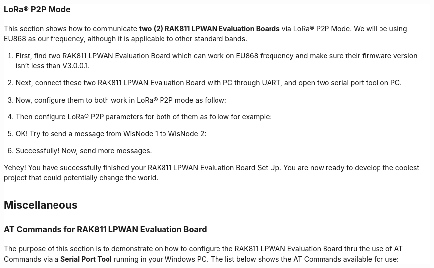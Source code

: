 ### LoRa® P2P Mode

This section shows how to communicate **two (2) RAK811 LPWAN Evaluation Boards** via LoRa® P2P Mode. We will be using EU868 as our frequency, although it is applicable to other standard bands.

1. First, find two RAK811 LPWAN Evaluation Board which can work on EU868 frequency and make sure their firmware version isn’t less than V3.0.0.1.

2. Next, connect these two RAK811 LPWAN Evaluation Board with PC through UART, and open two serial port tool on PC.

3. Now, configure them to both work in LoRa® P2P mode as follow:

<rk-img
  src="/assets/images/wisduino/rak811-evaluation-board/quickstart/lora-p2p-mode/wiyvchxtiv4tgr3izuff.png"
  width="100%"
  caption="P2P Initialization"
/>

4. Then configure LoRa® P2P parameters for both of them as follow for example:

<rk-img
  src="/assets/images/wisduino/rak811-evaluation-board/quickstart/lora-p2p-mode/vctdlxrvu3lx48qfgxi9.jpg"
  width="100%"
  caption="Configuring P2P in both RAK811 Nodes"
/>

5. OK! Try to send a message from WisNode 1 to WisNode 2:

<rk-img
  src="/assets/images/wisduino/rak811-evaluation-board/quickstart/lora-p2p-mode/og3igkq8zhfftiaunbt6.jpg"
  width="100%"
  caption="Message sent and received status in the two Nodes"
/>

6. Successfully! Now, send more messages.

<rk-img
  src="/assets/images/wisduino/rak811-evaluation-board/quickstart/lora-p2p-mode/jsqpvwg7m8cwl7zr4zf5.jpg"
  width="100%"
  caption="Succeeding Messages sent to the other Node"
/>

Yehey! You have successfully finished your RAK811 LPWAN Evaluation Board Set Up. You are now ready to develop the coolest project that could potentially change the world.

## Miscellaneous

### AT Commands for RAK811 LPWAN Evaluation Board

The purpose of this section is to demonstrate on how to configure the RAK811 LPWAN Evaluation Board thru the use of AT Commands via a **Serial Port Tool** running in your Windows PC. The list below shows the AT Commands available for use:
